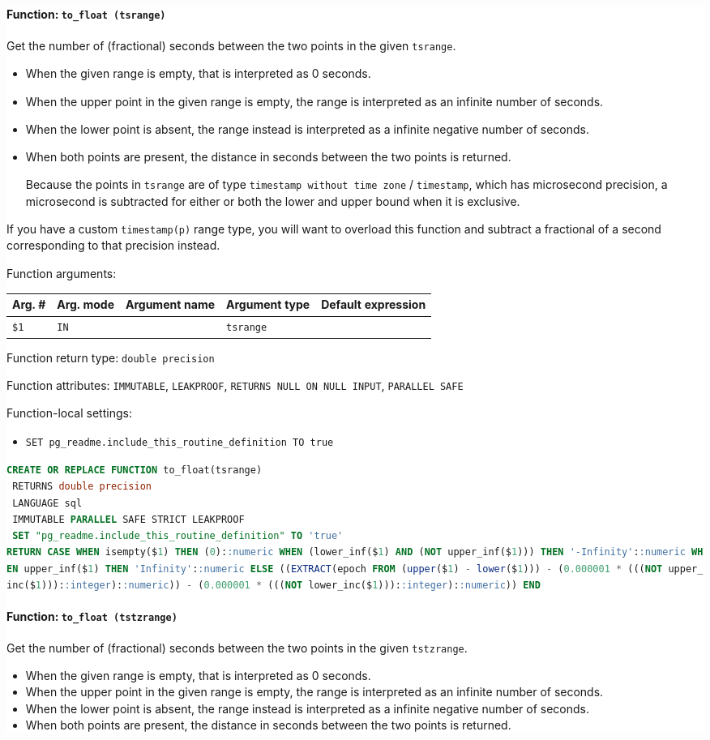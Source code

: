 #### Function: `to_float (tsrange)`

Get the number of (fractional) seconds between the two points in the given `tsrange`.

  * When the given range is empty, that is interpreted as 0 seconds.
  * When the upper point in the given range is empty, the range is interpreted
    as an infinite number of seconds.
  * When the lower point is absent, the range instead is interpreted as a
    infinite negative number of seconds.
  * When both points are present, the distance in seconds between the two points
    is returned.

    Because the points in `tsrange` are of type `timestamp without time zone` /
    `timestamp`, which has microsecond precision, a microsecond is subtracted
    for either or both the lower and upper bound when it is exclusive.

If you have a custom `timestamp(p)` range type, you will want to overload this
function and subtract a fractional of a second corresponding to that precision
instead.

Function arguments:

| Arg. # | Arg. mode  | Argument name                                                     | Argument type                                                        | Default expression  |
| ------ | ---------- | ----------------------------------------------------------------- | -------------------------------------------------------------------- | ------------------- |
|   `$1` |       `IN` |                                                                   | `tsrange`                                                            |  |

Function return type: `double precision`

Function attributes: `IMMUTABLE`, `LEAKPROOF`, `RETURNS NULL ON NULL INPUT`, `PARALLEL SAFE`

Function-local settings:

  *  `SET pg_readme.include_this_routine_definition TO true`

```sql
CREATE OR REPLACE FUNCTION to_float(tsrange)
 RETURNS double precision
 LANGUAGE sql
 IMMUTABLE PARALLEL SAFE STRICT LEAKPROOF
 SET "pg_readme.include_this_routine_definition" TO 'true'
RETURN CASE WHEN isempty($1) THEN (0)::numeric WHEN (lower_inf($1) AND (NOT upper_inf($1))) THEN '-Infinity'::numeric WHEN upper_inf($1) THEN 'Infinity'::numeric ELSE ((EXTRACT(epoch FROM (upper($1) - lower($1))) - (0.000001 * (((NOT upper_inc($1)))::integer)::numeric)) - (0.000001 * (((NOT lower_inc($1)))::integer)::numeric)) END
```

#### Function: `to_float (tstzrange)`

Get the number of (fractional) seconds between the two points in the given `tstzrange`.

  * When the given range is empty, that is interpreted as 0 seconds.
  * When the upper point in the given range is empty, the range is interpreted
    as an infinite number of seconds.
  * When the lower point is absent, the range instead is interpreted as a
    infinite negative number of seconds.
  * When both points are present, the distance in seconds between the two points
    is returned.
